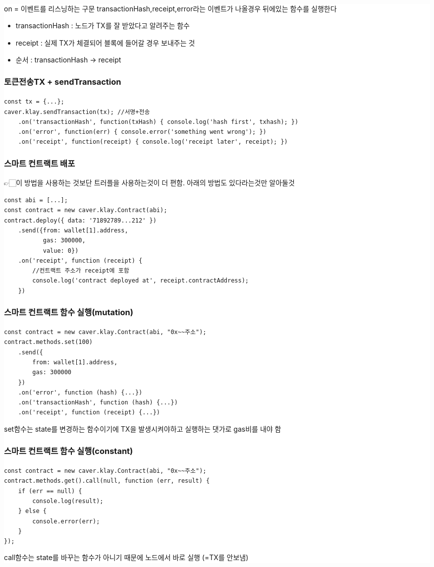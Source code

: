 on = 이벤트를 리스닝하는 구문
transactionHash,receipt,error라는 이벤트가 나올경우 뒤에있는 함수를 실행한다

- transactionHash : 노드가 TX를 잘 받았다고 알려주는 함수
- receipt : 실제 TX가 체결되어 블록에 들어갈 경우 보내주는 것

- 순서 : transactionHash -> receipt

### 토큰전송TX + sendTransaction

```
const tx = {...};
caver.klay.sendTransaction(tx); //서명+전송
    .on('transactionHash', function(txHash) { console.log('hash first', txhash); })
    .on('error', function(err) { console.error('something went wrong'); })
    .on('receipt', function(receipt) { console.log('receipt later', receipt); })
```

### 스마트 컨트랙트 배포

👉🏻이 방법을 사용하는 것보단 트러플을 사용하는것이 더 편함. 아래의 방법도 있다라는것만 알아둘것

```
const abi = [...];
const contract = new caver.klay.Contract(abi);
contract.deploy({ data: '71892789...212' })
    .send({from: wallet[1].address,
           gas: 300000,
           value: 0})
    .on('receipt', function (receipt) {
        //컨트랙트 주소가 receipt에 포함
        console.log('contract deployed at', receipt.contractAddress);
    })
```

### 스마트 컨트랙트 함수 실행(mutation)

```
const contract = new caver.klay.Contract(abi, "0x~~주소");
contract.methods.set(100)
    .send({
        from: wallet[1].address,
        gas: 300000
    })
    .on('error', function (hash) {...})
    .on('transactionHash', function (hash) {...})
    .on('receipt', function (receipt) {...})
```

set함수는 state를 변경하는 함수이기에 TX을 발생시켜야하고 실행하는 댓가로 gas비를 내야 함

### 스마트 컨트랙트 함수 실행(constant)

```
const contract = new caver.klay.Contract(abi, "0x~~주소");
contract.methods.get().call(null, function (err, result) {
    if (err == null) {
        console.log(result);
    } else {
        console.error(err);
    }
});
```

call함수는 state를 바꾸는 함수가 아니기 때문에 노드에서 바로 실행 (=TX를 안보냄)
